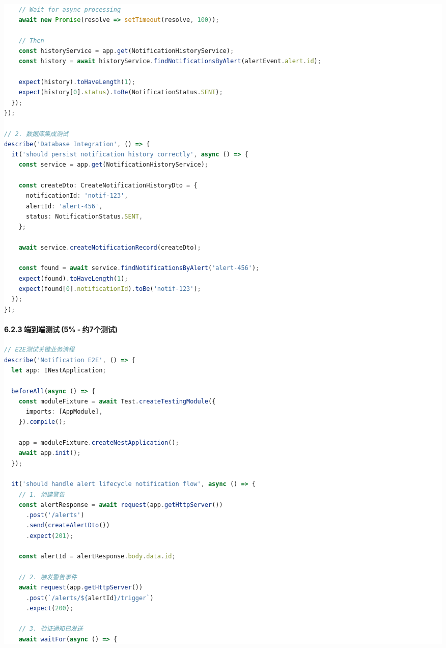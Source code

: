 ```typescript
    // Wait for async processing
    await new Promise(resolve => setTimeout(resolve, 100));
    
    // Then
    const historyService = app.get(NotificationHistoryService);
    const history = await historyService.findNotificationsByAlert(alertEvent.alert.id);
    
    expect(history).toHaveLength(1);
    expect(history[0].status).toBe(NotificationStatus.SENT);
  });
});

// 2. 数据库集成测试
describe('Database Integration', () => {
  it('should persist notification history correctly', async () => {
    const service = app.get(NotificationHistoryService);
    
    const createDto: CreateNotificationHistoryDto = {
      notificationId: 'notif-123',
      alertId: 'alert-456',
      status: NotificationStatus.SENT,
    };
    
    await service.createNotificationRecord(createDto);
    
    const found = await service.findNotificationsByAlert('alert-456');
    expect(found).toHaveLength(1);
    expect(found[0].notificationId).toBe('notif-123');
  });
});
```

#### 6.2.3 端到端测试 (5% - 约7个测试)

```typescript
// E2E测试关键业务流程
describe('Notification E2E', () => {
  let app: INestApplication;
  
  beforeAll(async () => {
    const moduleFixture = await Test.createTestingModule({
      imports: [AppModule],
    }).compile();
    
    app = moduleFixture.createNestApplication();
    await app.init();
  });
  
  it('should handle alert lifecycle notification flow', async () => {
    // 1. 创建警告
    const alertResponse = await request(app.getHttpServer())
      .post('/alerts')
      .send(createAlertDto())
      .expect(201);
    
    const alertId = alertResponse.body.data.id;
    
    // 2. 触发警告事件
    await request(app.getHttpServer())
      .post(`/alerts/${alertId}/trigger`)
      .expect(200);
    
    // 3. 验证通知已发送
    await waitFor(async () => {
```
